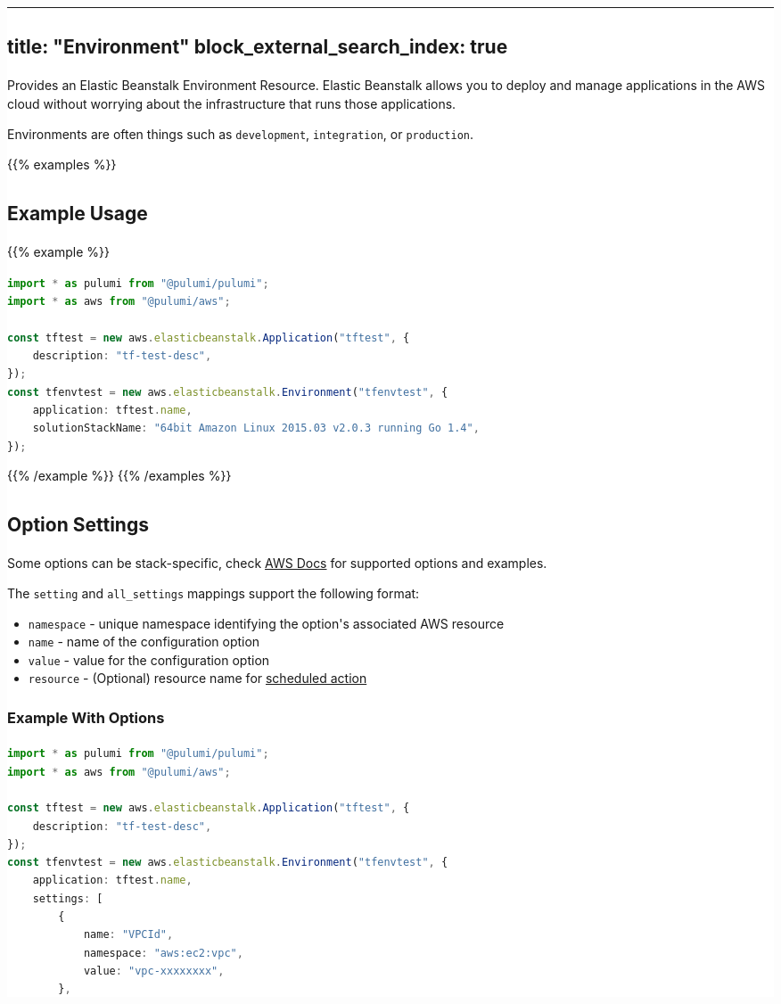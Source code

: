 
---
title: "Environment"
block_external_search_index: true
---






Provides an Elastic Beanstalk Environment Resource. Elastic Beanstalk allows
you to deploy and manage applications in the AWS cloud without worrying about
the infrastructure that runs those applications.

Environments are often things such as `development`, `integration`, or
`production`.

{{% examples %}}
## Example Usage
{{% example %}}

```typescript
import * as pulumi from "@pulumi/pulumi";
import * as aws from "@pulumi/aws";

const tftest = new aws.elasticbeanstalk.Application("tftest", {
    description: "tf-test-desc",
});
const tfenvtest = new aws.elasticbeanstalk.Environment("tfenvtest", {
    application: tftest.name,
    solutionStackName: "64bit Amazon Linux 2015.03 v2.0.3 running Go 1.4",
});
```

{{% /example %}}
{{% /examples %}}
## Option Settings

Some options can be stack-specific, check [AWS Docs](https://docs.aws.amazon.com/elasticbeanstalk/latest/dg/command-options-general.html)
for supported options and examples.

The `setting` and `all_settings` mappings support the following format:

* `namespace` - unique namespace identifying the option's associated AWS resource
* `name` - name of the configuration option
* `value` - value for the configuration option
* `resource` - (Optional) resource name for [scheduled action](https://docs.aws.amazon.com/elasticbeanstalk/latest/dg/command-options-general.html#command-options-general-autoscalingscheduledaction)

### Example With Options

```typescript
import * as pulumi from "@pulumi/pulumi";
import * as aws from "@pulumi/aws";

const tftest = new aws.elasticbeanstalk.Application("tftest", {
    description: "tf-test-desc",
});
const tfenvtest = new aws.elasticbeanstalk.Environment("tfenvtest", {
    application: tftest.name,
    settings: [
        {
            name: "VPCId",
            namespace: "aws:ec2:vpc",
            value: "vpc-xxxxxxxx",
        },
```